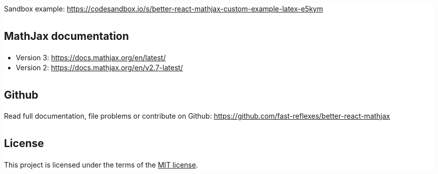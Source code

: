 Sandbox example: https://codesandbox.io/s/better-react-mathjax-custom-example-latex-e5kym

## MathJax documentation ##

* Version 3: https://docs.mathjax.org/en/latest/
* Version 2: https://docs.mathjax.org/en/v2.7-latest/

## Github ##

Read full documentation, file problems or contribute on Github: https://github.com/fast-reflexes/better-react-mathjax

## License

This project is licensed under the terms of the
[MIT license](https://github.com/fast-reflexes/better-react-mathjax/blob/master/LICENSE).
